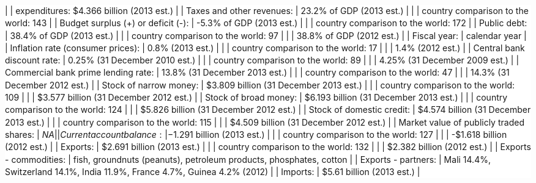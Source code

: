 | | expenditures: $4.366 billion (2013 est.) |
| Taxes and other revenues: | 23.2% of GDP (2013 est.) |
| | country comparison to the world:   143 |
| Budget surplus (+) or deficit (-): | -5.3% of GDP (2013 est.) |
| | country comparison to the world:   172 |
| Public debt: | 38.4% of GDP (2013 est.) |
| | country comparison to the world:   97 |
| | 38.8% of GDP (2012 est.) |
| Fiscal year: | calendar year |
| Inflation rate (consumer prices): | 0.8% (2013 est.) |
| | country comparison to the world:   17 |
| | 1.4% (2012 est.) |
| Central bank discount rate: | 0.25% (31 December 2010 est.) |
| | country comparison to the world:   89 |
| | 4.25% (31 December 2009 est.) |
| Commercial bank prime lending rate: | 13.8% (31 December 2013 est.) |
| | country comparison to the world:   47 |
| | 14.3% (31 December 2012 est.) |
| Stock of narrow money: | $3.809 billion (31 December 2013 est.) |
| | country comparison to the world:   109 |
| | $3.577 billion (31 December 2012 est.) |
| Stock of broad money: | $6.193 billion (31 December 2013 est.) |
| | country comparison to the world:   124 |
| | $5.826 billion (31 December 2012 est.) |
| Stock of domestic credit: | $4.574 billion (31 December 2013 est.) |
| | country comparison to the world:   115 |
| | $4.509 billion (31 December 2012 est.) |
| Market value of publicly traded shares: | $NA |
| Current account balance: | -$1.291 billion (2013 est.) |
| | country comparison to the world:   127 |
| | -$1.618 billion (2012 est.) |
| Exports: | $2.691 billion (2013 est.) |
| | country comparison to the world:   132 |
| | $2.382 billion (2012 est.) |
| Exports - commodities: | fish, groundnuts (peanuts), petroleum products, phosphates, cotton |
| Exports - partners: | Mali 14.4%, Switzerland 14.1%, India 11.9%, France 4.7%, Guinea 4.2% (2012) |
| Imports: | $5.61 billion (2013 est.) |
